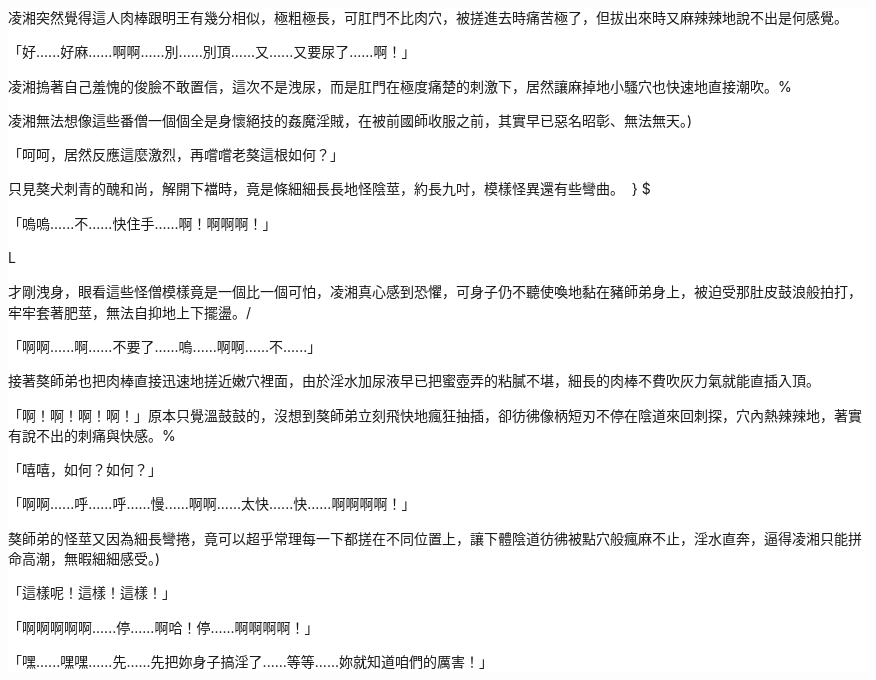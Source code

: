 凌湘突然覺得這人肉棒跟明王有幾分相似，極粗極長，可肛門不比肉穴，被搓進去時痛苦極了，但拔出來時又麻辣辣地說不出是何感覺。





「好......好麻......啊啊......別......別頂......又......又要尿了......啊！」



凌湘摀著自己羞愧的俊臉不敢置信，這次不是洩尿，而是肛門在極度痛楚的刺激下，居然讓麻掉地小騷穴也快速地直接潮吹。%



凌湘無法想像這些番僧一個個全是身懷絕技的姦魔淫賊，在被前國師收服之前，其實早已惡名昭彰、無法無天。)



「呵呵，居然反應這麼激烈，再嚐嚐老獒這根如何？」





只見獒犬刺青的醜和尚，解開下襠時，竟是條細細長長地怪陰莖，約長九吋，模樣怪異還有些彎曲。  } $



「嗚嗚......不......快住手......啊！啊啊啊！」

L



才剛洩身，眼看這些怪僧模樣竟是一個比一個可怕，凌湘真心感到恐懼，可身子仍不聽使喚地黏在豬師弟身上，被迫受那肚皮鼓浪般拍打，牢牢套著肥莖，無法自抑地上下擺盪。/



「啊啊......啊......不要了......嗚......啊啊......不......」





接著獒師弟也把肉棒直接迅速地搓近嫩穴裡面，由於淫水加尿液早已把蜜壺弄的粘膩不堪，細長的肉棒不費吹灰力氣就能直插入頂。



「啊！啊！啊！啊！」原本只覺溫鼓鼓的，沒想到獒師弟立刻飛快地瘋狂抽插，卻彷彿像柄短刃不停在陰道來回刺探，穴內熱辣辣地，著實有說不出的刺痛與快感。%





「嘻嘻，如何？如何？」 





「啊啊......呼......呼......慢......啊啊......太快......快......啊啊啊啊！」



獒師弟的怪莖又因為細長彎捲，竟可以超乎常理每一下都搓在不同位置上，讓下體陰道彷彿被點穴般瘋麻不止，淫水直奔，逼得凌湘只能拼命高潮，無暇細細感受。)



「這樣呢！這樣！這樣！」



「啊啊啊啊啊......停......啊哈！停......啊啊啊啊！」



「嘿......嘿嘿......先......先把妳身子搞淫了......等等......妳就知道咱們的厲害！」
